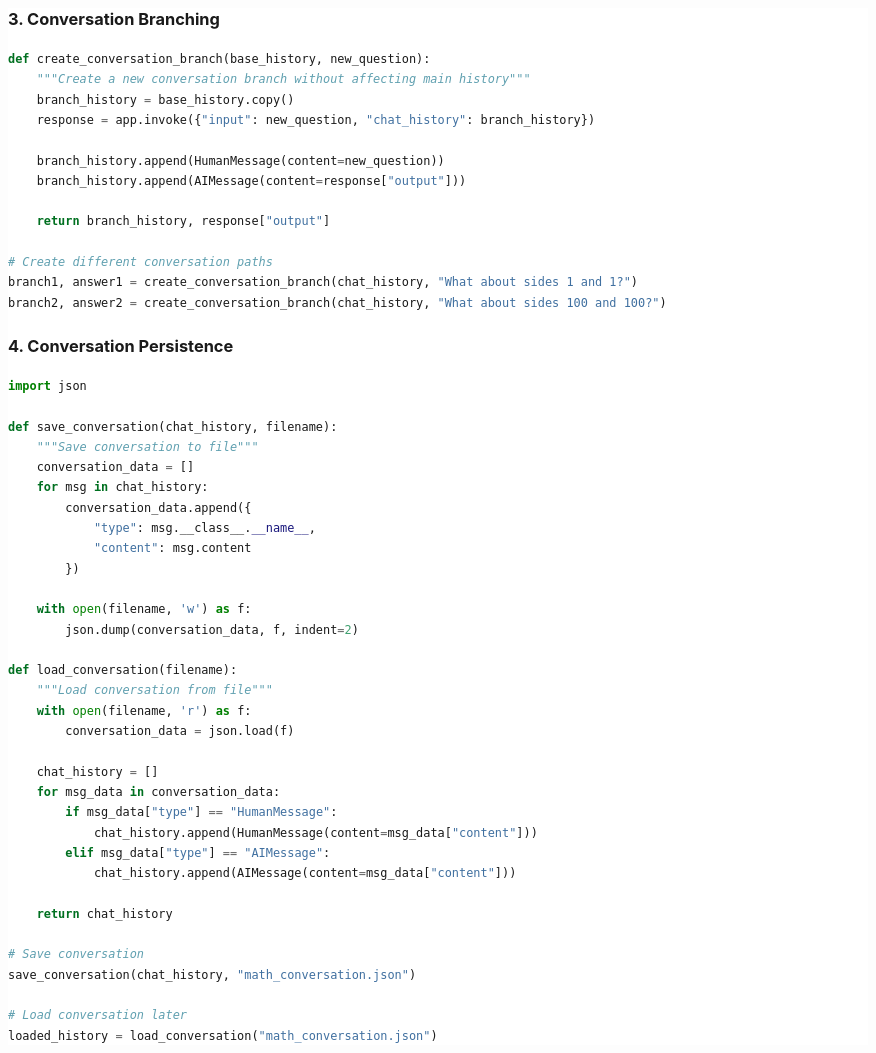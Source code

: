 ### 3. Conversation Branching
```python
def create_conversation_branch(base_history, new_question):
    """Create a new conversation branch without affecting main history"""
    branch_history = base_history.copy()
    response = app.invoke({"input": new_question, "chat_history": branch_history})
    
    branch_history.append(HumanMessage(content=new_question))
    branch_history.append(AIMessage(content=response["output"]))
    
    return branch_history, response["output"]

# Create different conversation paths
branch1, answer1 = create_conversation_branch(chat_history, "What about sides 1 and 1?")
branch2, answer2 = create_conversation_branch(chat_history, "What about sides 100 and 100?")
```

### 4. Conversation Persistence
```python
import json

def save_conversation(chat_history, filename):
    """Save conversation to file"""
    conversation_data = []
    for msg in chat_history:
        conversation_data.append({
            "type": msg.__class__.__name__,
            "content": msg.content
        })
    
    with open(filename, 'w') as f:
        json.dump(conversation_data, f, indent=2)

def load_conversation(filename):
    """Load conversation from file"""
    with open(filename, 'r') as f:
        conversation_data = json.load(f)
    
    chat_history = []
    for msg_data in conversation_data:
        if msg_data["type"] == "HumanMessage":
            chat_history.append(HumanMessage(content=msg_data["content"]))
        elif msg_data["type"] == "AIMessage":
            chat_history.append(AIMessage(content=msg_data["content"]))
    
    return chat_history

# Save conversation
save_conversation(chat_history, "math_conversation.json")

# Load conversation later
loaded_history = load_conversation("math_conversation.json")
```
